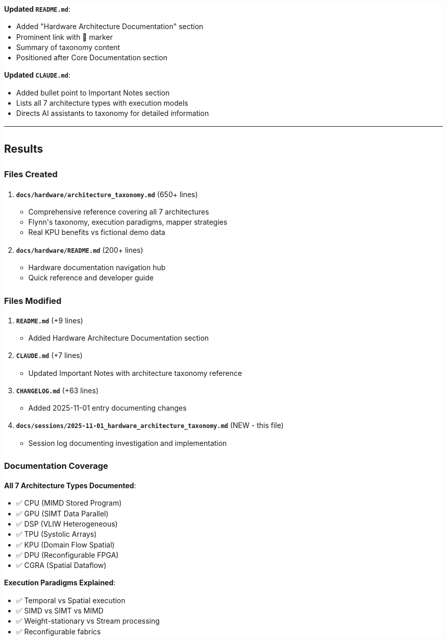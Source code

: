 **Updated `README.md`**:
- Added "Hardware Architecture Documentation" section
- Prominent link with 🌟 marker
- Summary of taxonomy content
- Positioned after Core Documentation section

**Updated `CLAUDE.md`**:
- Added bullet point to Important Notes section
- Lists all 7 architecture types with execution models
- Directs AI assistants to taxonomy for detailed information

---

## Results

### Files Created

1. **`docs/hardware/architecture_taxonomy.md`** (650+ lines)
   - Comprehensive reference covering all 7 architectures
   - Flynn's taxonomy, execution paradigms, mapper strategies
   - Real KPU benefits vs fictional demo data

2. **`docs/hardware/README.md`** (200+ lines)
   - Hardware documentation navigation hub
   - Quick reference and developer guide

### Files Modified

1. **`README.md`** (+9 lines)
   - Added Hardware Architecture Documentation section

2. **`CLAUDE.md`** (+7 lines)
   - Updated Important Notes with architecture taxonomy reference

3. **`CHANGELOG.md`** (+63 lines)
   - Added 2025-11-01 entry documenting changes

4. **`docs/sessions/2025-11-01_hardware_architecture_taxonomy.md`** (NEW - this file)
   - Session log documenting investigation and implementation

### Documentation Coverage

**All 7 Architecture Types Documented**:
- ✅ CPU (MIMD Stored Program)
- ✅ GPU (SIMT Data Parallel)
- ✅ DSP (VLIW Heterogeneous)
- ✅ TPU (Systolic Arrays)
- ✅ KPU (Domain Flow Spatial)
- ✅ DPU (Reconfigurable FPGA)
- ✅ CGRA (Spatial Dataflow)

**Execution Paradigms Explained**:
- ✅ Temporal vs Spatial execution
- ✅ SIMD vs SIMT vs MIMD
- ✅ Weight-stationary vs Stream processing
- ✅ Reconfigurable fabrics
